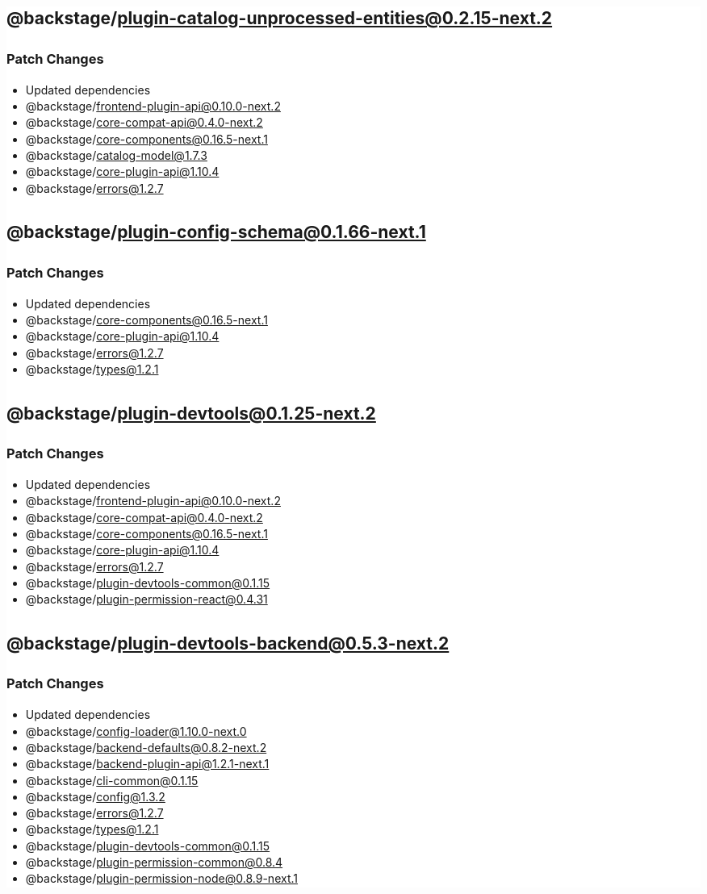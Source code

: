 ## @backstage/plugin-catalog-unprocessed-entities@0.2.15-next.2

### Patch Changes

- Updated dependencies
 - @backstage/frontend-plugin-api@0.10.0-next.2
 - @backstage/core-compat-api@0.4.0-next.2
 - @backstage/core-components@0.16.5-next.1
 - @backstage/catalog-model@1.7.3
 - @backstage/core-plugin-api@1.10.4
 - @backstage/errors@1.2.7

## @backstage/plugin-config-schema@0.1.66-next.1

### Patch Changes

- Updated dependencies
 - @backstage/core-components@0.16.5-next.1
 - @backstage/core-plugin-api@1.10.4
 - @backstage/errors@1.2.7
 - @backstage/types@1.2.1

## @backstage/plugin-devtools@0.1.25-next.2

### Patch Changes

- Updated dependencies
 - @backstage/frontend-plugin-api@0.10.0-next.2
 - @backstage/core-compat-api@0.4.0-next.2
 - @backstage/core-components@0.16.5-next.1
 - @backstage/core-plugin-api@1.10.4
 - @backstage/errors@1.2.7
 - @backstage/plugin-devtools-common@0.1.15
 - @backstage/plugin-permission-react@0.4.31

## @backstage/plugin-devtools-backend@0.5.3-next.2

### Patch Changes

- Updated dependencies
 - @backstage/config-loader@1.10.0-next.0
 - @backstage/backend-defaults@0.8.2-next.2
 - @backstage/backend-plugin-api@1.2.1-next.1
 - @backstage/cli-common@0.1.15
 - @backstage/config@1.3.2
 - @backstage/errors@1.2.7
 - @backstage/types@1.2.1
 - @backstage/plugin-devtools-common@0.1.15
 - @backstage/plugin-permission-common@0.8.4
 - @backstage/plugin-permission-node@0.8.9-next.1
